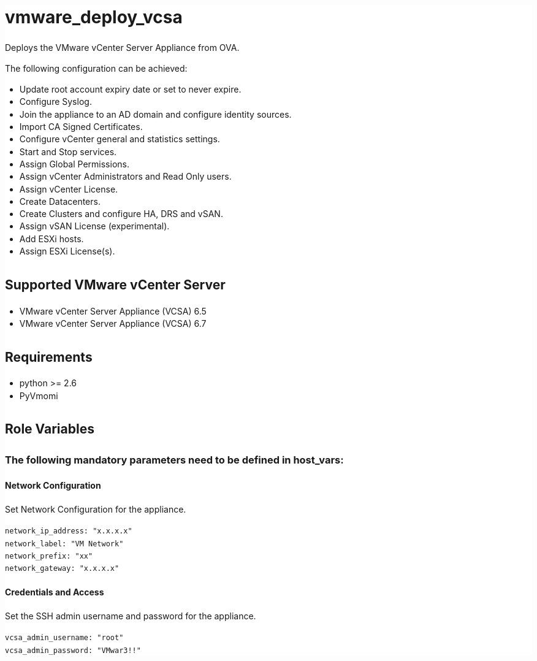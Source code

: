vmware_deploy_vcsa
=========

Deploys the VMware vCenter Server Appliance from OVA.

The following configuration can be achieved:
- Update root account expiry date or set to never expire.
- Configure Syslog.
- Join the appliance to an AD domain and configure identity sources.
- Import CA Signed Certificates.
- Configure vCenter general and statistics settings.
- Start and Stop services.
- Assign Global Permissions.
- Assign vCenter Administrators and Read Only users.
- Assign vCenter License.
- Create Datacenters.
- Create Clusters and configure HA, DRS and vSAN.
- Assign vSAN License (experimental).
- Add ESXi hosts.
- Assign ESXi License(s).

Supported VMware vCenter Server
------------

- VMware vCenter Server Appliance (VCSA) 6.5
- VMware vCenter Server Appliance (VCSA) 6.7

Requirements
------------

- python >= 2.6
- PyVmomi

Role Variables
--------------

### The following mandatory parameters need to be defined in host_vars:

#### Network Configuration

Set Network Configuration for the appliance.
```
network_ip_address: "x.x.x.x"
network_label: "VM Network"
network_prefix: "xx"
network_gateway: "x.x.x.x"
```

#### Credentials and Access

Set the SSH admin username and password for the appliance.
```
vcsa_admin_username: "root"
vcsa_admin_password: "VMwar3!!"
```
